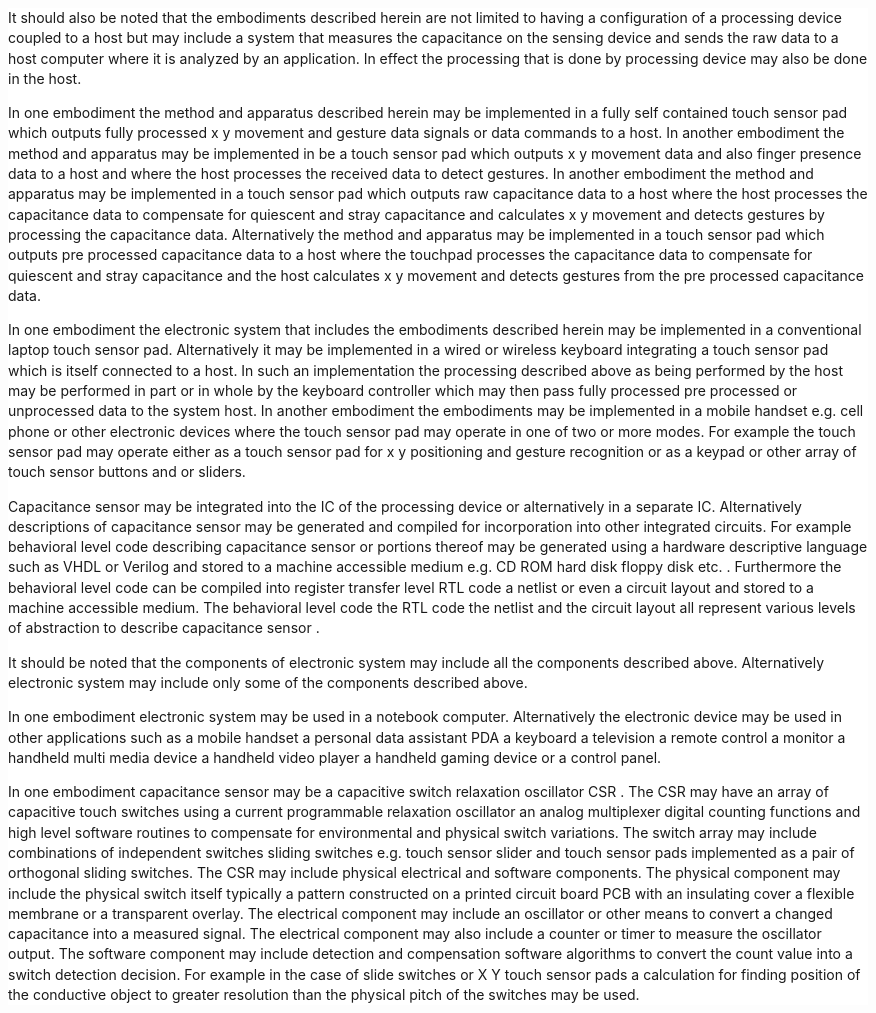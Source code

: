 It should also be noted that the embodiments described herein are not limited to having a configuration of a processing device coupled to a host but may include a system that measures the capacitance on the sensing device and sends the raw data to a host computer where it is analyzed by an application. In effect the processing that is done by processing device may also be done in the host.

In one embodiment the method and apparatus described herein may be implemented in a fully self contained touch sensor pad which outputs fully processed x y movement and gesture data signals or data commands to a host. In another embodiment the method and apparatus may be implemented in be a touch sensor pad which outputs x y movement data and also finger presence data to a host and where the host processes the received data to detect gestures. In another embodiment the method and apparatus may be implemented in a touch sensor pad which outputs raw capacitance data to a host where the host processes the capacitance data to compensate for quiescent and stray capacitance and calculates x y movement and detects gestures by processing the capacitance data. Alternatively the method and apparatus may be implemented in a touch sensor pad which outputs pre processed capacitance data to a host where the touchpad processes the capacitance data to compensate for quiescent and stray capacitance and the host calculates x y movement and detects gestures from the pre processed capacitance data.

In one embodiment the electronic system that includes the embodiments described herein may be implemented in a conventional laptop touch sensor pad. Alternatively it may be implemented in a wired or wireless keyboard integrating a touch sensor pad which is itself connected to a host. In such an implementation the processing described above as being performed by the host may be performed in part or in whole by the keyboard controller which may then pass fully processed pre processed or unprocessed data to the system host. In another embodiment the embodiments may be implemented in a mobile handset e.g. cell phone or other electronic devices where the touch sensor pad may operate in one of two or more modes. For example the touch sensor pad may operate either as a touch sensor pad for x y positioning and gesture recognition or as a keypad or other array of touch sensor buttons and or sliders.

Capacitance sensor may be integrated into the IC of the processing device or alternatively in a separate IC. Alternatively descriptions of capacitance sensor may be generated and compiled for incorporation into other integrated circuits. For example behavioral level code describing capacitance sensor or portions thereof may be generated using a hardware descriptive language such as VHDL or Verilog and stored to a machine accessible medium e.g. CD ROM hard disk floppy disk etc. . Furthermore the behavioral level code can be compiled into register transfer level RTL code a netlist or even a circuit layout and stored to a machine accessible medium. The behavioral level code the RTL code the netlist and the circuit layout all represent various levels of abstraction to describe capacitance sensor .

It should be noted that the components of electronic system may include all the components described above. Alternatively electronic system may include only some of the components described above.

In one embodiment electronic system may be used in a notebook computer. Alternatively the electronic device may be used in other applications such as a mobile handset a personal data assistant PDA a keyboard a television a remote control a monitor a handheld multi media device a handheld video player a handheld gaming device or a control panel.

In one embodiment capacitance sensor may be a capacitive switch relaxation oscillator CSR . The CSR may have an array of capacitive touch switches using a current programmable relaxation oscillator an analog multiplexer digital counting functions and high level software routines to compensate for environmental and physical switch variations. The switch array may include combinations of independent switches sliding switches e.g. touch sensor slider and touch sensor pads implemented as a pair of orthogonal sliding switches. The CSR may include physical electrical and software components. The physical component may include the physical switch itself typically a pattern constructed on a printed circuit board PCB with an insulating cover a flexible membrane or a transparent overlay. The electrical component may include an oscillator or other means to convert a changed capacitance into a measured signal. The electrical component may also include a counter or timer to measure the oscillator output. The software component may include detection and compensation software algorithms to convert the count value into a switch detection decision. For example in the case of slide switches or X Y touch sensor pads a calculation for finding position of the conductive object to greater resolution than the physical pitch of the switches may be used.
